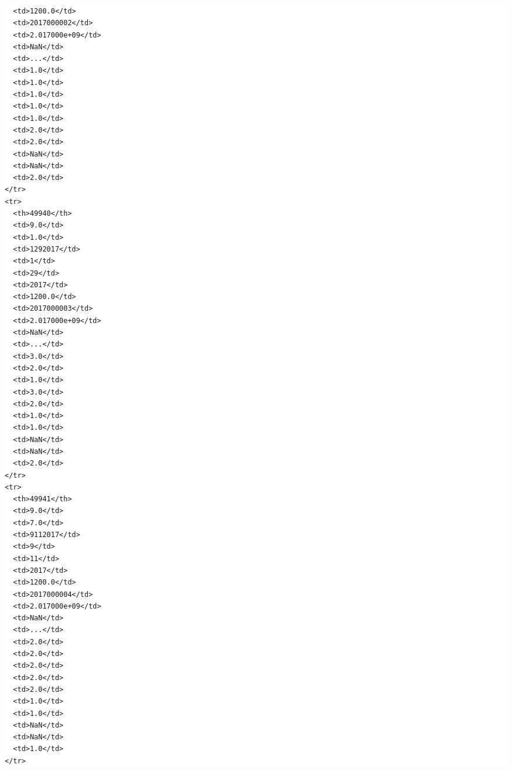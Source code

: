       <td>1200.0</td>
      <td>2017000002</td>
      <td>2.017000e+09</td>
      <td>NaN</td>
      <td>...</td>
      <td>1.0</td>
      <td>1.0</td>
      <td>1.0</td>
      <td>1.0</td>
      <td>1.0</td>
      <td>2.0</td>
      <td>2.0</td>
      <td>NaN</td>
      <td>NaN</td>
      <td>2.0</td>
    </tr>
    <tr>
      <th>49940</th>
      <td>9.0</td>
      <td>1.0</td>
      <td>1292017</td>
      <td>1</td>
      <td>29</td>
      <td>2017</td>
      <td>1200.0</td>
      <td>2017000003</td>
      <td>2.017000e+09</td>
      <td>NaN</td>
      <td>...</td>
      <td>3.0</td>
      <td>2.0</td>
      <td>1.0</td>
      <td>3.0</td>
      <td>2.0</td>
      <td>1.0</td>
      <td>1.0</td>
      <td>NaN</td>
      <td>NaN</td>
      <td>2.0</td>
    </tr>
    <tr>
      <th>49941</th>
      <td>9.0</td>
      <td>7.0</td>
      <td>9112017</td>
      <td>9</td>
      <td>11</td>
      <td>2017</td>
      <td>1200.0</td>
      <td>2017000004</td>
      <td>2.017000e+09</td>
      <td>NaN</td>
      <td>...</td>
      <td>2.0</td>
      <td>2.0</td>
      <td>2.0</td>
      <td>2.0</td>
      <td>2.0</td>
      <td>1.0</td>
      <td>1.0</td>
      <td>NaN</td>
      <td>NaN</td>
      <td>1.0</td>
    </tr>